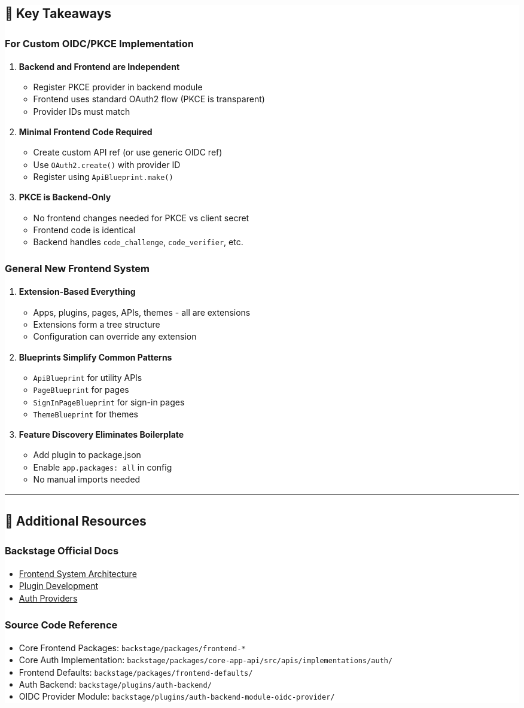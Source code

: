 ## 🎯 Key Takeaways

### For Custom OIDC/PKCE Implementation

1. **Backend and Frontend are Independent**
   - Register PKCE provider in backend module
   - Frontend uses standard OAuth2 flow (PKCE is transparent)
   - Provider IDs must match

2. **Minimal Frontend Code Required**
   - Create custom API ref (or use generic OIDC ref)
   - Use `OAuth2.create()` with provider ID
   - Register using `ApiBlueprint.make()`

3. **PKCE is Backend-Only**
   - No frontend changes needed for PKCE vs client secret
   - Frontend code is identical
   - Backend handles `code_challenge`, `code_verifier`, etc.

### General New Frontend System

1. **Extension-Based Everything**
   - Apps, plugins, pages, APIs, themes - all are extensions
   - Extensions form a tree structure
   - Configuration can override any extension

2. **Blueprints Simplify Common Patterns**
   - `ApiBlueprint` for utility APIs
   - `PageBlueprint` for pages
   - `SignInPageBlueprint` for sign-in pages
   - `ThemeBlueprint` for themes

3. **Feature Discovery Eliminates Boilerplate**
   - Add plugin to package.json
   - Enable `app.packages: all` in config
   - No manual imports needed

---

## 📖 Additional Resources

### Backstage Official Docs
- [Frontend System Architecture](../../backstage/backstage/docs/frontend-system/)
- [Plugin Development](../../backstage/backstage/docs/plugins/)
- [Auth Providers](../../backstage/backstage/docs/auth/)

### Source Code Reference
- Core Frontend Packages: `backstage/packages/frontend-*`
- Core Auth Implementation: `backstage/packages/core-app-api/src/apis/implementations/auth/`
- Frontend Defaults: `backstage/packages/frontend-defaults/`
- Auth Backend: `backstage/plugins/auth-backend/`
- OIDC Provider Module: `backstage/plugins/auth-backend-module-oidc-provider/`
